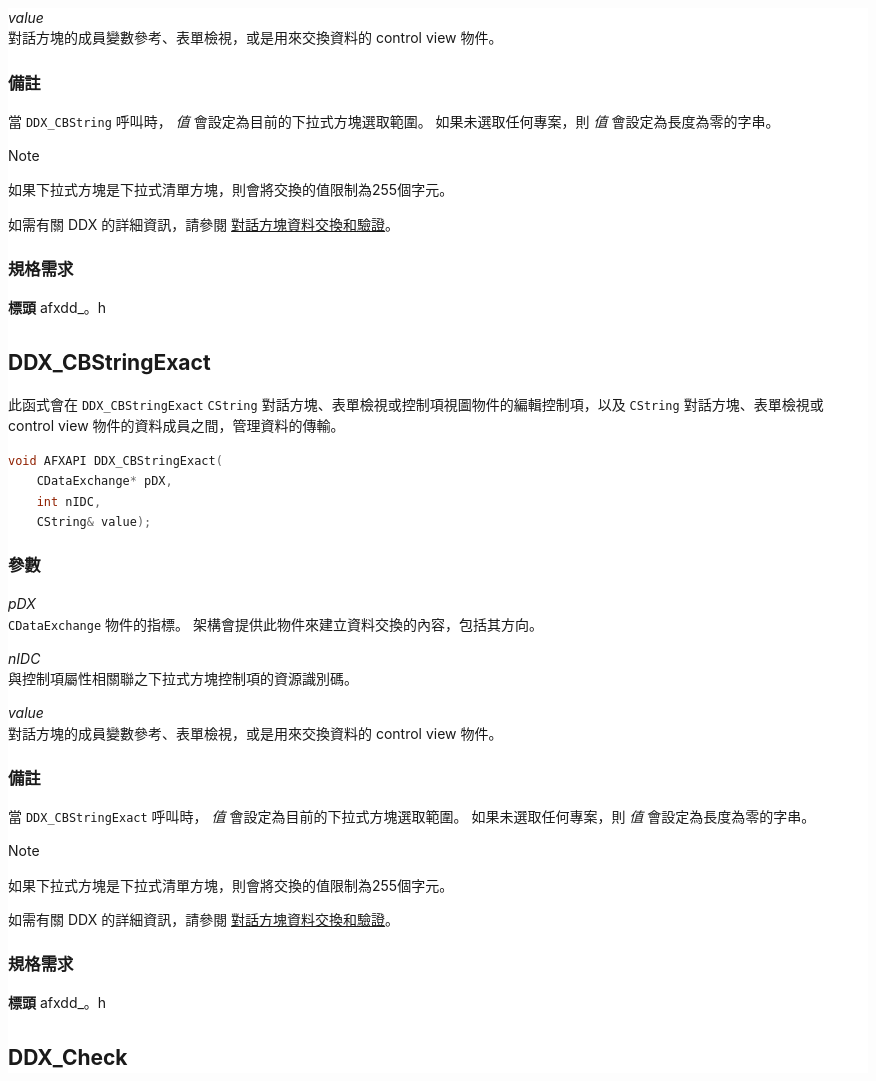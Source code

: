 *value*<br/>
對話方塊的成員變數參考、表單檢視，或是用來交換資料的 control view 物件。

### <a name="remarks"></a>備註

當 `DDX_CBString` 呼叫時， *值* 會設定為目前的下拉式方塊選取範圍。 如果未選取任何專案，則 *值* 會設定為長度為零的字串。

> [!NOTE]
> 如果下拉式方塊是下拉式清單方塊，則會將交換的值限制為255個字元。

如需有關 DDX 的詳細資訊，請參閱 [對話方塊資料交換和驗證](../../mfc/dialog-data-exchange-and-validation.md)。

### <a name="requirements"></a>規格需求

  **標頭** afxdd_。h

## <a name="ddx_cbstringexact"></a><a name="ddx_cbstringexact"></a> DDX_CBStringExact

此函式會在 `DDX_CBStringExact` `CString` 對話方塊、表單檢視或控制項視圖物件的編輯控制項，以及 `CString` 對話方塊、表單檢視或 control view 物件的資料成員之間，管理資料的傳輸。

```cpp
void AFXAPI DDX_CBStringExact(
    CDataExchange* pDX,
    int nIDC,
    CString& value);
```

### <a name="parameters"></a>參數

*pDX*<br/>
`CDataExchange` 物件的指標。 架構會提供此物件來建立資料交換的內容，包括其方向。

*nIDC*<br/>
與控制項屬性相關聯之下拉式方塊控制項的資源識別碼。

*value*<br/>
對話方塊的成員變數參考、表單檢視，或是用來交換資料的 control view 物件。

### <a name="remarks"></a>備註

當 `DDX_CBStringExact` 呼叫時， *值* 會設定為目前的下拉式方塊選取範圍。 如果未選取任何專案，則 *值* 會設定為長度為零的字串。

> [!NOTE]
> 如果下拉式方塊是下拉式清單方塊，則會將交換的值限制為255個字元。

如需有關 DDX 的詳細資訊，請參閱 [對話方塊資料交換和驗證](../../mfc/dialog-data-exchange-and-validation.md)。

### <a name="requirements"></a>規格需求

  **標頭** afxdd_。h

## <a name="ddx_check"></a><a name="ddx_check"></a> DDX_Check
